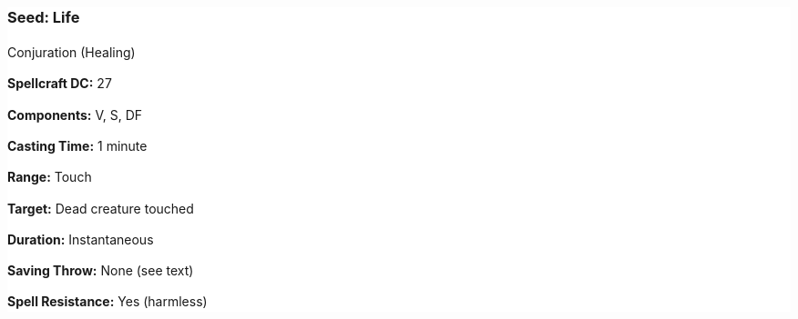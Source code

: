 ### Seed: Life

Conjuration (Healing)

**Spellcraft DC:** 27

**Components:** V, S, DF

**Casting Time:** 1 minute

**Range:** Touch

**Target:** Dead creature touched

**Duration:** Instantaneous

**Saving Throw:** None (see text)

**Spell Resistance:** Yes (harmless)

